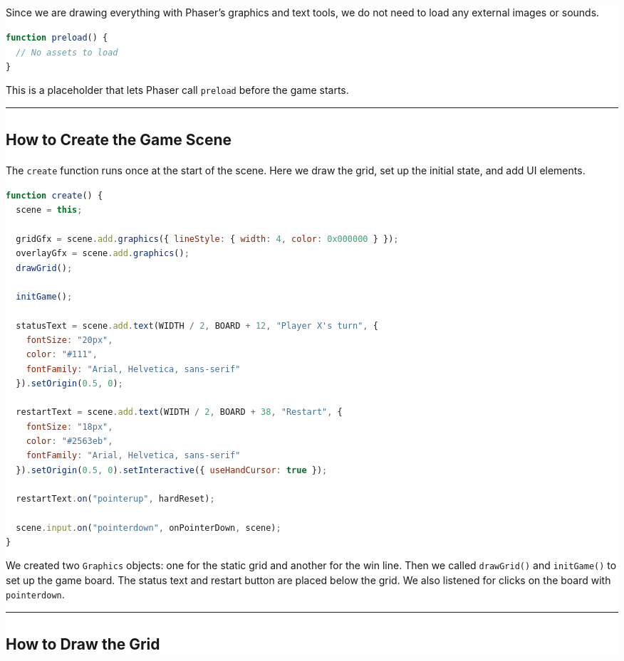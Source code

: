 Since we are drawing everything with Phaser’s graphics and text tools, we do not need to load any external images or sounds.

```js title="game.js"
function preload() {
  // No assets to load
}
```

This is a placeholder that lets Phaser call `preload` before the game starts.

---

## How to Create the Game Scene

The `create` function runs once at the start of the scene. Here we draw the grid, set up the initial state, and add UI elements.

```js title="game.js"
function create() {
  scene = this;

  gridGfx = scene.add.graphics({ lineStyle: { width: 4, color: 0x000000 } });
  overlayGfx = scene.add.graphics();
  drawGrid();

  initGame();

  statusText = scene.add.text(WIDTH / 2, BOARD + 12, "Player X's turn", {
    fontSize: "20px",
    color: "#111",
    fontFamily: "Arial, Helvetica, sans-serif"
  }).setOrigin(0.5, 0);

  restartText = scene.add.text(WIDTH / 2, BOARD + 38, "Restart", {
    fontSize: "18px",
    color: "#2563eb",
    fontFamily: "Arial, Helvetica, sans-serif"
  }).setOrigin(0.5, 0).setInteractive({ useHandCursor: true });

  restartText.on("pointerup", hardReset);

  scene.input.on("pointerdown", onPointerDown, scene);
}
```

We created two `Graphics` objects: one for the static grid and another for the win line. Then we called `drawGrid()` and `initGame()` to set up the game board. The status text and restart button are placed below the grid. We also listened for clicks on the board with `pointerdown`.

---

## How to Draw the Grid
